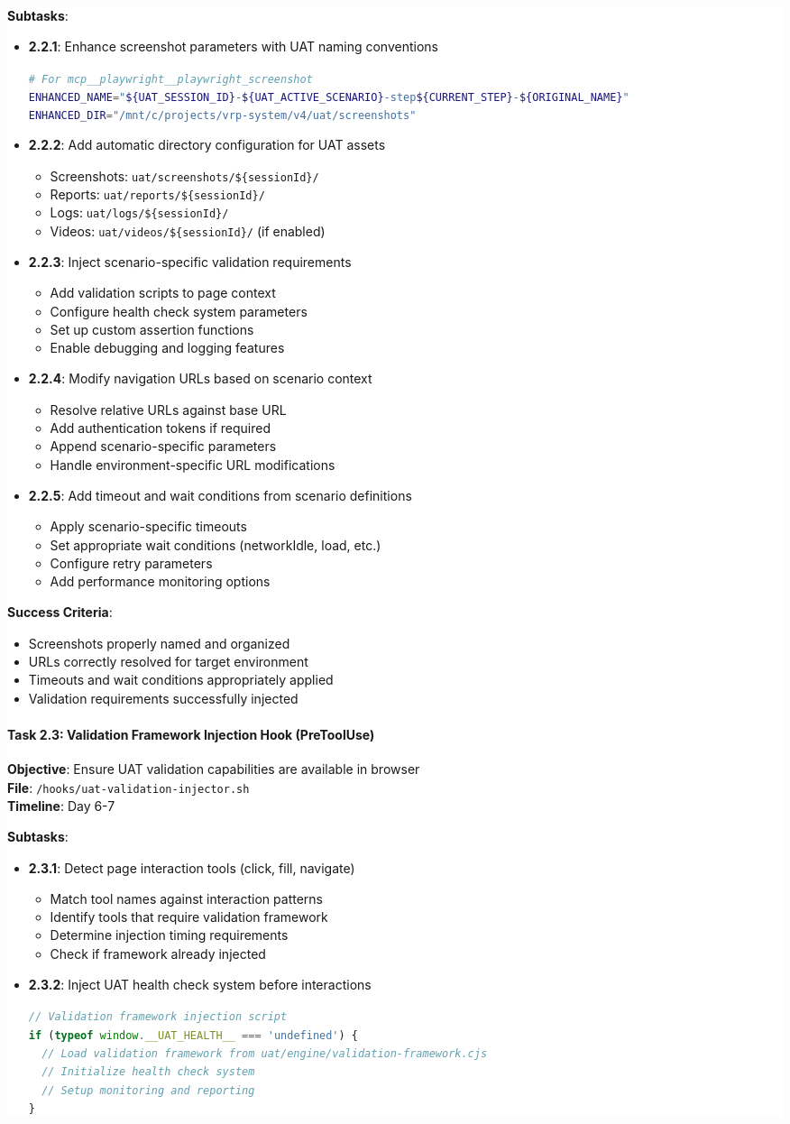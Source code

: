 **Subtasks**:
- **2.2.1**: Enhance screenshot parameters with UAT naming conventions
  ```bash
  # For mcp__playwright__playwright_screenshot
  ENHANCED_NAME="${UAT_SESSION_ID}-${UAT_ACTIVE_SCENARIO}-step${CURRENT_STEP}-${ORIGINAL_NAME}"
  ENHANCED_DIR="/mnt/c/projects/vrp-system/v4/uat/screenshots"
  ```

- **2.2.2**: Add automatic directory configuration for UAT assets
  - Screenshots: `uat/screenshots/${sessionId}/`
  - Reports: `uat/reports/${sessionId}/`
  - Logs: `uat/logs/${sessionId}/`
  - Videos: `uat/videos/${sessionId}/` (if enabled)

- **2.2.3**: Inject scenario-specific validation requirements
  - Add validation scripts to page context
  - Configure health check system parameters
  - Set up custom assertion functions
  - Enable debugging and logging features

- **2.2.4**: Modify navigation URLs based on scenario context
  - Resolve relative URLs against base URL
  - Add authentication tokens if required
  - Append scenario-specific parameters
  - Handle environment-specific URL modifications

- **2.2.5**: Add timeout and wait conditions from scenario definitions
  - Apply scenario-specific timeouts
  - Set appropriate wait conditions (networkIdle, load, etc.)
  - Configure retry parameters
  - Add performance monitoring options

**Success Criteria**:
- Screenshots properly named and organized
- URLs correctly resolved for target environment
- Timeouts and wait conditions appropriately applied
- Validation requirements successfully injected

#### Task 2.3: Validation Framework Injection Hook (PreToolUse)
**Objective**: Ensure UAT validation capabilities are available in browser  
**File**: `/hooks/uat-validation-injector.sh`  
**Timeline**: Day 6-7  

**Subtasks**:
- **2.3.1**: Detect page interaction tools (click, fill, navigate)
  - Match tool names against interaction patterns
  - Identify tools that require validation framework
  - Determine injection timing requirements
  - Check if framework already injected

- **2.3.2**: Inject UAT health check system before interactions
  ```javascript
  // Validation framework injection script
  if (typeof window.__UAT_HEALTH__ === 'undefined') {
    // Load validation framework from uat/engine/validation-framework.cjs
    // Initialize health check system
    // Setup monitoring and reporting
  }
  ```
